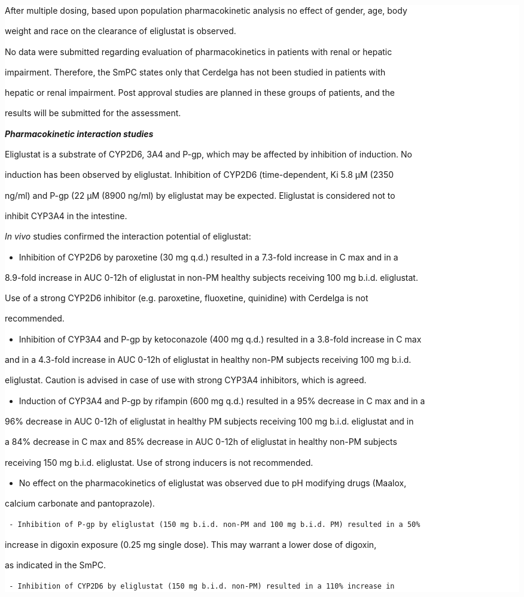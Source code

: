 After multiple dosing, based upon population pharmacokinetic analysis no effect of gender, age, body

weight and race on the clearance of eliglustat is observed.

No data were submitted regarding evaluation of pharmacokinetics in patients with renal or hepatic

impairment. Therefore, the SmPC states only that Cerdelga has not been studied in patients with

hepatic or renal impairment. Post approval studies are planned in these groups of patients, and the

results will be submitted for the assessment.

***Pharmacokinetic interaction studies***

Eliglustat is a substrate of CYP2D6, 3A4 and P-gp, which may be affected by inhibition of induction. No

induction has been observed by eliglustat. Inhibition of CYP2D6 (time-dependent, Ki 5.8 μM (2350

ng/ml) and P-gp (22 μM (8900 ng/ml) by eliglustat may be expected. Eliglustat is considered not to

inhibit CYP3A4 in the intestine.

*In vivo* studies confirmed the interaction potential of eliglustat:

- Inhibition of CYP2D6 by paroxetine (30 mg q.d.) resulted in a 7.3-fold increase in C max and in a

8.9-fold increase in AUC 0-12h of eliglustat in non-PM healthy subjects receiving 100 mg b.i.d. eliglustat.

Use of a strong CYP2D6 inhibitor (e.g. paroxetine, fluoxetine, quinidine) with Cerdelga is not

recommended.

- Inhibition of CYP3A4 and P-gp by ketoconazole (400 mg q.d.) resulted in a 3.8-fold increase in C max

and in a 4.3-fold increase in AUC 0-12h of eliglustat in healthy non-PM subjects receiving 100 mg b.i.d.

eliglustat. Caution is advised in case of use with strong CYP3A4 inhibitors, which is agreed.

- Induction of CYP3A4 and P-gp by rifampin (600 mg q.d.) resulted in a 95% decrease in C max and in a

96% decrease in AUC 0-12h of eliglustat in healthy PM subjects receiving 100 mg b.i.d. eliglustat and in

a 84% decrease in C max and 85% decrease in AUC 0-12h of eliglustat in healthy non-PM subjects

receiving 150 mg b.i.d. eliglustat. Use of strong inducers is not recommended.

- No effect on the pharmacokinetics of eliglustat was observed due to pH modifying drugs (Maalox,

calcium carbonate and pantoprazole).

     - Inhibition of P-gp by eliglustat (150 mg b.i.d. non-PM and 100 mg b.i.d. PM) resulted in a 50%

increase in digoxin exposure (0.25 mg single dose). This may warrant a lower dose of digoxin,

as indicated in the SmPC.

     - Inhibition of CYP2D6 by eliglustat (150 mg b.i.d. non-PM) resulted in a 110% increase in
